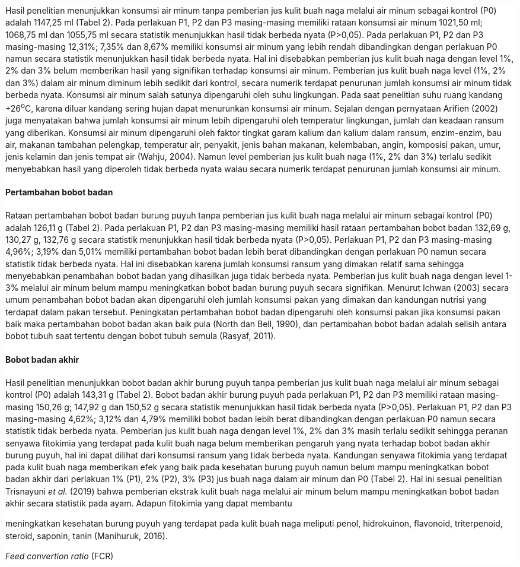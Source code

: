 <p><span class="font7">Hasil penelitian menunjukkan konsumsi air minum tanpa pemberian jus kulit buah naga melalui air minum sebagai kontrol (P0) adalah 1147,25 ml (Tabel 2). Pada perlakuan P1, P2 dan P3 masing-masing memiliki rataan konsumsi air minum 1021,50 ml; 1068,75 ml dan 1055,75 ml secara statistik menunjukkan hasil tidak berbeda nyata (P&gt;0,05). Pada perlakuan P1, P2 dan P3 masing-masing 12,31%; 7,35% dan 8,67% memiliki konsumsi air minum yang lebih rendah dibandingkan dengan perlakuan P0 namun secara statistik menunjukkan hasil tidak berbeda nyata. Hal ini disebabkan pemberian jus kulit buah naga dengan level 1%, 2% dan 3% belum memberikan hasil yang signifikan terhadap konsumsi air minum. Pemberian jus kulit buah naga level (1%, 2% dan 3%) dalam air minum diminum lebih sedikit dari kontrol, secara numerik terdapat penurunan jumlah konsumsi air minum tidak berbeda nyata. Konsumsi air minum salah satunya dipengaruhi oleh suhu lingkungan. Pada saat penelitian suhu ruang kandang +26<sup>o</sup>C, karena diluar kandang sering hujan dapat menurunkan konsumsi air minum. Sejalan dengan pernyataan Arifien (2002) juga menyatakan bahwa jumlah konsumsi air minum lebih dipengaruhi oleh temperatur lingkungan, jumlah dan keadaan ransum yang diberikan. Konsumsi air minum dipengaruhi oleh faktor tingkat garam kalium dan kalium dalam ransum, enzim-enzim, bau air, makanan tambahan pelengkap, temperatur air, penyakit, jenis bahan makanan, kelembaban, angin, komposisi pakan, umur, jenis kelamin dan jenis tempat air (Wahju, 2004). Namun level pemberian jus kulit buah naga (1%, 2% dan 3%) terlalu sedikit menyebabkan hasil yang diperoleh tidak berbeda nyata walau secara numerik terdapat penurunan jumlah konsumsi air minum.</span></p>
<h4><a name="bookmark50"></a><span class="font7" style="font-weight:bold;"><a name="bookmark51"></a>Pertambahan bobot badan</span></h4>
<p><span class="font7">Rataan pertambahan bobot badan burung puyuh tanpa pemberian jus kulit buah naga melalui air minum sebagai kontrol (P0) adalah 126,11 g (Tabel 2). Pada perlakuan P1, P2 dan P3 masing-masing memiliki hasil rataan pertambahan bobot badan 132,69 g, 130,27 g, 132,76 g secara statistik menunjukkan hasil tidak berbeda nyata (P&gt;0,05). Perlakuan P1, P2 dan P3 masing-masing 4,96%; 3,19% dan 5,01% memiliki pertambahan bobot badan lebih berat dibandingkan dengan perlakuan P0 namun secara statistik tidak berbeda nyata. Hal ini disebabkan karena jumlah konsumsi ransum yang dimakan relatif sama sehingga menyebabkan penambahan bobot badan yang dihasilkan juga tidak berbeda nyata. Pemberian jus kulit buah naga dengan level 1-3% melalui air minum belum mampu meningkatkan bobot badan burung puyuh secara signifikan. Menurut Ichwan (2003) secara umum penambahan bobot badan akan dipengaruhi oleh jumlah konsumsi pakan yang dimakan dan kandungan nutrisi yang terdapat dalam pakan tersebut. Peningkatan pertambahan bobot badan dipengaruhi oleh konsumsi pakan jika konsumsi pakan baik maka pertambahan bobot badan akan baik pula (North dan Bell, 1990), dan pertambahan bobot badan adalah selisih antara bobot tubuh saat tertentu dengan bobot tubuh semula (Rasyaf, 2011).</span></p>
<h4><a name="bookmark52"></a><span class="font7" style="font-weight:bold;"><a name="bookmark53"></a>Bobot badan akhir</span></h4>
<p><span class="font7">Hasil penelitian menunjukkan bobot badan akhir burung puyuh tanpa pemberian jus kulit buah naga melalui air minum sebagai kontrol (P0) adalah 143,31 g (Tabel 2). Bobot badan akhir burung puyuh pada perlakuan P1, P2 dan P3 memiliki rataan masing-masing 150,26 g; 147,92 g dan 150,52 g secara statistik menunjukkan hasil tidak berbeda nyata (P&gt;0,05). Perlakuan P1, P2 dan P3 masing-masing 4,62%; 3,12% dan 4,79% memiliki bobot badan lebih berat dibandingkan dengan perlakuan P0 namun secara statistik tidak berbeda nyata. Pemberian jus kulit buah naga dengan level 1%, 2% dan 3% masih terlalu sedikit sehingga peranan senyawa fitokimia yang terdapat pada kulit buah naga belum memberikan pengaruh yang nyata terhadap bobot badan akhir burung puyuh, hal ini dapat dilihat dari konsumsi ransum yang tidak berbeda nyata. Kandungan senyawa fitokimia yang terdapat pada kulit buah naga memberikan efek yang baik pada kesehatan burung puyuh namun belum mampu meningkatkan bobot badan akhir dari perlakuan 1% (P1), 2% (P2), 3% (P3) jus buah naga dalam air minum dan P0 (Tabel 2). Hal ini sesuai penelitian Trisnayuni </span><span class="font7" style="font-style:italic;">et al.</span><span class="font7"> (2019) bahwa pemberian ekstrak kulit buah naga melalui air minum belum mampu meningkatkan bobot badan akhir secara statistik pada ayam. Adapun fitokimia yang dapat membantu</span></p>
<p><span class="font7">meningkatkan kesehatan burung puyuh yang terdapat pada kulit buah naga meliputi penol, hidrokuinon, flavonoid, triterpenoid, steroid, saponin, tanin (Manihuruk, 2016).</span></p>
<p><span class="font7" style="font-style:italic;">Feed convertion ratio</span><span class="font7"> (FCR)</span></p>